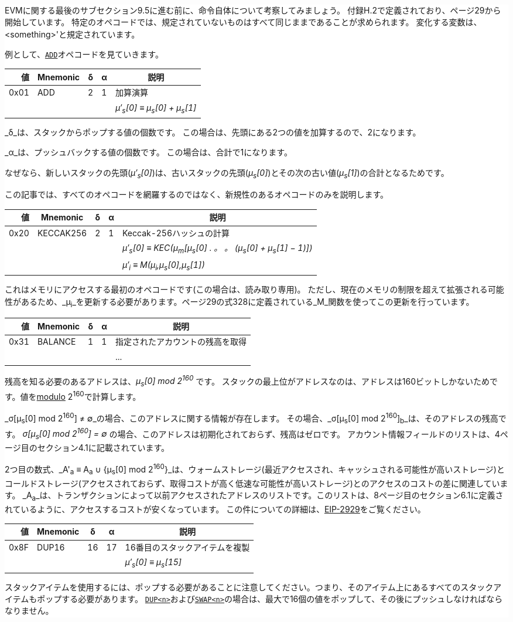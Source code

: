 EVMに関する最後のサブセクション9.5に進む前に、命令自体について考察してみましょう。 付録H.2で定義されており、ページ29から開始しています。 特定のオペコードでは、規定されていないものはすべて同じままであることが求められます。 変化する変数は、\<something\>'と規定されています。

例として、[`ADD`](https://www.evm.codes/#01)オペコードを見ていきます。

|    値 | Mnemonic | δ | α | 説明                                                        |
| ----:| -------- | - | - | --------------------------------------------------------- |
| 0x01 | ADD      | 2 | 1 | 加算演算                                                      |
|      |          |   |   | _μ′<sub>s</sub>[0] ≡ μ<sub>s</sub>[0] + μ<sub>s</sub>[1]_ |

_δ_は、スタックからポップする値の個数です。 この場合は、先頭にある2つの値を加算するので、2になります。

_α_は、プッシュバックする値の個数です。 この場合は、合計で1になります。

なぜなら、新しいスタックの先頭(_μ′<sub>s</sub>[0]_)は、古いスタックの先頭(_μ<sub>s</sub>[0]_)とその次の古い値(_μ<sub>s</sub>[1]_)の合計となるためです。

この記事では、すべてのオペコードを網羅するのではなく、新規性のあるオペコードのみを説明します。

|    値 | Mnemonic  | δ | α | 説明                                                                                                         |
| ----:| --------- | - | - | ---------------------------------------------------------------------------------------------------------- |
| 0x20 | KECCAK256 | 2 | 1 | Keccak-256ハッシュの計算                                                                                          |
|      |           |   |   | _μ′<sub>s</sub>[0] ≡ KEC(μ<sub>m</sub>[μ<sub>s</sub>[0] . 。 。 (μ<sub>s</sub>[0] + μ<sub>s</sub>[1] − 1)])_ |
|      |           |   |   | _μ′<sub>i</sub> ≡ M(μ<sub>i</sub>,μ<sub>s</sub>[0],μ<sub>s</sub>[1])_                                      |

これはメモリにアクセスする最初のオペコードです(この場合は、読み取り専用)。 ただし、現在のメモリの制限を超えて拡張される可能性があるため、_μ<sub>i</sub>_を更新する必要があります。ページ29の式328に定義されている_M_関数を使ってこの更新を行っています。

|    値 | Mnemonic | δ | α | 説明               |
| ----:| -------- | - | - | ---------------- |
| 0x31 | BALANCE  | 1 | 1 | 指定されたアカウントの残高を取得 |
|      |          |   |   | ...              |

残高を知る必要のあるアドレスは、_μ<sub>s</sub>[0] mod 2<sup>160</sup>_ です。 スタックの最上位がアドレスなのは、アドレスは160ビットしかないためです。値を[modulo](https://en.wikipedia.org/wiki/Modulo_operation) 2<sup>160</sup>で計算します。

_σ[μ<sub>s</sub>[0] mod 2<sup>160</sup>] ≠ ∅_の場合、このアドレスに関する情報が存在します。 その場合、_σ[μ<sub>s</sub>[0] mod 2<sup>160</sup>]<sub>b</sub>_は、そのアドレスの残高です。 _σ[μ<sub>s</sub>[0] mod 2<sup>160</sup>] = ∅_ の場合、このアドレスは初期化されておらず、残高はゼロです。 アカウント情報フィールドのリストは、4ページ目のセクション4.1に記載されています。

2つ目の数式、_A'<sub>a</sub> ≡ A<sub>a</sub> ∪ {μ<sub>s</sub>[0] mod 2<sup>160</sup>}_は、ウォームストレージ(最近アクセスされ、キャッシュされる可能性が高いストレージ)とコールドストレージ(アクセスされておらず、取得コストが高く低速な可能性が高いストレージ)とのアクセスのコストの差に関連しています。 _A<sub>a</sub>_は、トランザクションによって以前アクセスされたアドレスのリストです。このリストは、8ページ目のセクション6.1に定義されているように、アクセスするコストが安くなっています。 この件についての詳細は、[EIP-2929](https://eips.ethereum.org/EIPS/eip-2929)をご覧ください。

|    値 | Mnemonic | δ  | α  | 説明                                      |
| ----:| -------- | -- | -- | --------------------------------------- |
| 0x8F | DUP16    | 16 | 17 | 16番目のスタックアイテムを複製                        |
|      |          |    |    | _μ′<sub>s</sub>[0] ≡ μ<sub>s</sub>[15]_ |

スタックアイテムを使用するには、ポップする必要があることに注意してください。つまり、そのアイテム上にあるすべてのスタックアイテムもポップする必要があります。 [`DUP<n>`](https://www.evm.codes/#8f)および[`SWAP<n>`](https://www.evm.codes/#9f)の場合は、最大で16個の値をポップして、その後にプッシュしなければならなりません。
